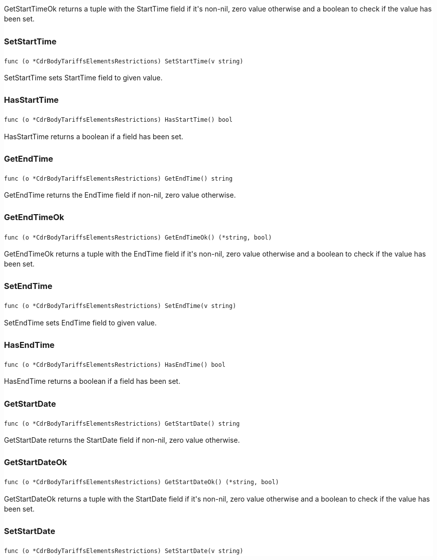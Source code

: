 GetStartTimeOk returns a tuple with the StartTime field if it's non-nil, zero value otherwise
and a boolean to check if the value has been set.

### SetStartTime

`func (o *CdrBodyTariffsElementsRestrictions) SetStartTime(v string)`

SetStartTime sets StartTime field to given value.

### HasStartTime

`func (o *CdrBodyTariffsElementsRestrictions) HasStartTime() bool`

HasStartTime returns a boolean if a field has been set.

### GetEndTime

`func (o *CdrBodyTariffsElementsRestrictions) GetEndTime() string`

GetEndTime returns the EndTime field if non-nil, zero value otherwise.

### GetEndTimeOk

`func (o *CdrBodyTariffsElementsRestrictions) GetEndTimeOk() (*string, bool)`

GetEndTimeOk returns a tuple with the EndTime field if it's non-nil, zero value otherwise
and a boolean to check if the value has been set.

### SetEndTime

`func (o *CdrBodyTariffsElementsRestrictions) SetEndTime(v string)`

SetEndTime sets EndTime field to given value.

### HasEndTime

`func (o *CdrBodyTariffsElementsRestrictions) HasEndTime() bool`

HasEndTime returns a boolean if a field has been set.

### GetStartDate

`func (o *CdrBodyTariffsElementsRestrictions) GetStartDate() string`

GetStartDate returns the StartDate field if non-nil, zero value otherwise.

### GetStartDateOk

`func (o *CdrBodyTariffsElementsRestrictions) GetStartDateOk() (*string, bool)`

GetStartDateOk returns a tuple with the StartDate field if it's non-nil, zero value otherwise
and a boolean to check if the value has been set.

### SetStartDate

`func (o *CdrBodyTariffsElementsRestrictions) SetStartDate(v string)`
